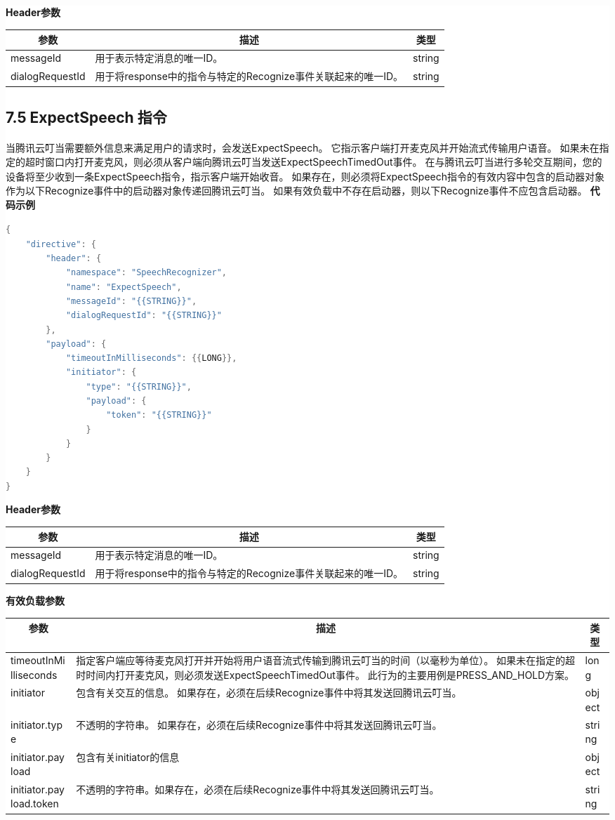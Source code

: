 

**Header参数**

| 参数              | 描述                                       | 类型     |
| --------------- | ---------------------------------------- | ------ |
| messageId       | 用于表示特定消息的唯一ID。                           | string |
| dialogRequestId | 用于将response中的指令与特定的Recognize事件关联起来的唯一ID。 | string |

## 7.5 ExpectSpeech 指令

当腾讯云叮当需要额外信息来满足用户的请求时，会发送ExpectSpeech。 它指示客户端打开麦克风并开始流式传输用户语音。 如果未在指定的超时窗口内打开麦克风，则必须从客户端向腾讯云叮当发送ExpectSpeechTimedOut事件。
在与腾讯云叮当进行多轮交互期间，您的设备将至少收到一条ExpectSpeech指令，指示客户端开始收音。 如果存在，则必须将ExpectSpeech指令的有效内容中包含的启动器对象作为以下Recognize事件中的启动器对象传递回腾讯云叮当。 如果有效负载中不存在启动器，则以下Recognize事件不应包含启动器。
**代码示例**
```java
{
    "directive": {
        "header": {
            "namespace": "SpeechRecognizer",
            "name": "ExpectSpeech",
            "messageId": "{{STRING}}",
            "dialogRequestId": "{{STRING}}"
        },
        "payload": {
            "timeoutInMilliseconds": {{LONG}},
            "initiator": {
                "type": "{{STRING}}",
                "payload": {
                    "token": "{{STRING}}"
                }
            }
        }
    }
}
```


**Header参数**

| 参数              | 描述                                       | 类型     |
| --------------- | ---------------------------------------- | ------ |
| messageId       | 用于表示特定消息的唯一ID。                           | string |
| dialogRequestId | 用于将response中的指令与特定的Recognize事件关联起来的唯一ID。 | string |



**有效负载参数**

| 参数                      | 描述                                       | 类型     |
| ----------------------- | ---------------------------------------- | ------ |
| timeoutInMilliseconds   | 指定客户端应等待麦克风打开并开始将用户语音流式传输到腾讯云叮当的时间（以毫秒为单位）。 如果未在指定的超时时间内打开麦克风，则必须发送ExpectSpeechTimedOut事件。 此行为的主要用例是PRESS_AND_HOLD方案。 | long   |
| initiator               | 包含有关交互的信息。 如果存在，必须在后续Recognize事件中将其发送回腾讯云叮当。 | object |
| initiator.type          | 不透明的字符串。 如果存在，必须在后续Recognize事件中将其发送回腾讯云叮当。 | string |
| initiator.payload       | 包含有关initiator的信息                         | object |
| initiator.payload.token | 不透明的字符串。如果存在，必须在后续Recognize事件中将其发送回腾讯云叮当。  | string |
